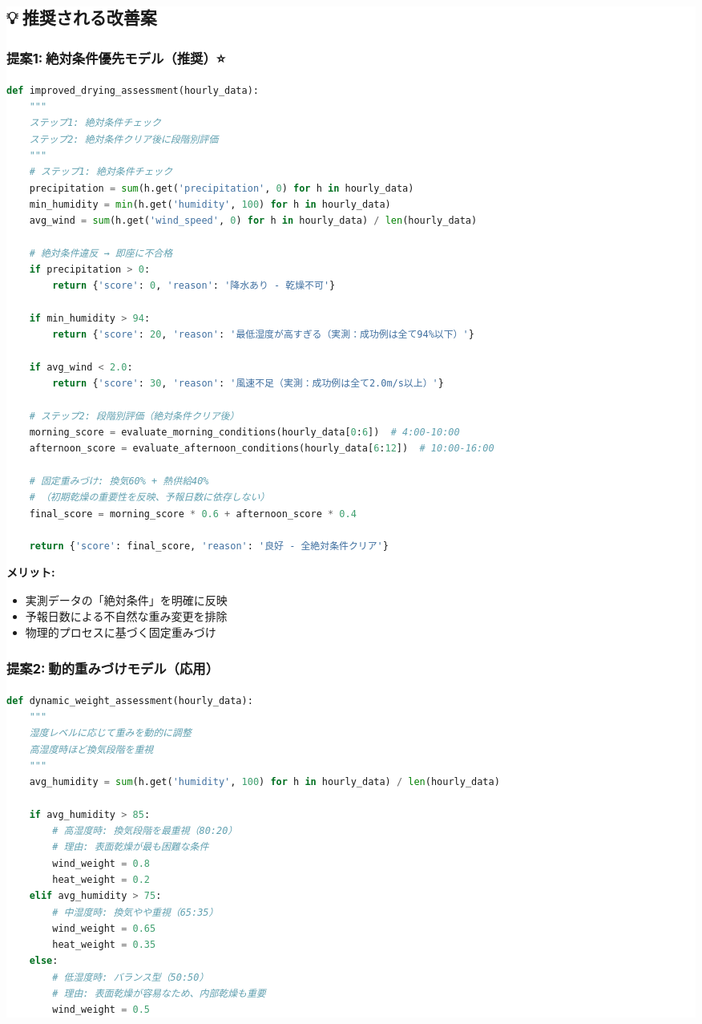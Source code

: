 ## 💡 推奨される改善案

### 提案1: 絶対条件優先モデル（推奨）⭐

```python
def improved_drying_assessment(hourly_data):
    """
    ステップ1: 絶対条件チェック
    ステップ2: 絶対条件クリア後に段階別評価
    """
    # ステップ1: 絶対条件チェック
    precipitation = sum(h.get('precipitation', 0) for h in hourly_data)
    min_humidity = min(h.get('humidity', 100) for h in hourly_data)
    avg_wind = sum(h.get('wind_speed', 0) for h in hourly_data) / len(hourly_data)

    # 絶対条件違反 → 即座に不合格
    if precipitation > 0:
        return {'score': 0, 'reason': '降水あり - 乾燥不可'}

    if min_humidity > 94:
        return {'score': 20, 'reason': '最低湿度が高すぎる（実測：成功例は全て94%以下）'}

    if avg_wind < 2.0:
        return {'score': 30, 'reason': '風速不足（実測：成功例は全て2.0m/s以上）'}

    # ステップ2: 段階別評価（絶対条件クリア後）
    morning_score = evaluate_morning_conditions(hourly_data[0:6])  # 4:00-10:00
    afternoon_score = evaluate_afternoon_conditions(hourly_data[6:12])  # 10:00-16:00

    # 固定重みづけ: 換気60% + 熱供給40%
    # （初期乾燥の重要性を反映、予報日数に依存しない）
    final_score = morning_score * 0.6 + afternoon_score * 0.4

    return {'score': final_score, 'reason': '良好 - 全絶対条件クリア'}
```

**メリット:**
- 実測データの「絶対条件」を明確に反映
- 予報日数による不自然な重み変更を排除
- 物理的プロセスに基づく固定重みづけ

### 提案2: 動的重みづけモデル（応用）

```python
def dynamic_weight_assessment(hourly_data):
    """
    湿度レベルに応じて重みを動的に調整
    高湿度時ほど換気段階を重視
    """
    avg_humidity = sum(h.get('humidity', 100) for h in hourly_data) / len(hourly_data)

    if avg_humidity > 85:
        # 高湿度時: 換気段階を最重視（80:20）
        # 理由: 表面乾燥が最も困難な条件
        wind_weight = 0.8
        heat_weight = 0.2
    elif avg_humidity > 75:
        # 中湿度時: 換気やや重視（65:35）
        wind_weight = 0.65
        heat_weight = 0.35
    else:
        # 低湿度時: バランス型（50:50）
        # 理由: 表面乾燥が容易なため、内部乾燥も重要
        wind_weight = 0.5
```